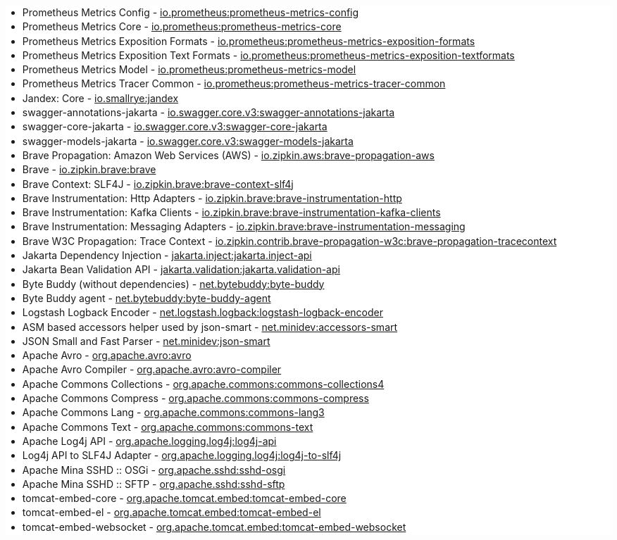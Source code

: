  * Prometheus Metrics Config - [io.prometheus:prometheus-metrics-config](http://github.com/prometheus/client_java/prometheus-metrics-config)
 * Prometheus Metrics Core - [io.prometheus:prometheus-metrics-core](http://github.com/prometheus/client_java/prometheus-metrics-core)
 * Prometheus Metrics Exposition Formats - [io.prometheus:prometheus-metrics-exposition-formats](http://github.com/prometheus/client_java/prometheus-metrics-exposition-formats)
 * Prometheus Metrics Exposition Text Formats - [io.prometheus:prometheus-metrics-exposition-textformats](http://github.com/prometheus/client_java/prometheus-metrics-exposition-textformats)
 * Prometheus Metrics Model - [io.prometheus:prometheus-metrics-model](http://github.com/prometheus/client_java/prometheus-metrics-model)
 * Prometheus Metrics Tracer Common - [io.prometheus:prometheus-metrics-tracer-common](http://github.com/prometheus/client_java/prometheus-metrics-tracer/prometheus-metrics-tracer-common)
 * Jandex: Core - [io.smallrye:jandex](https://smallrye.io)
 * swagger-annotations-jakarta - [io.swagger.core.v3:swagger-annotations-jakarta](https://github.com/swagger-api/swagger-core/modules/swagger-annotations-jakarta)
 * swagger-core-jakarta - [io.swagger.core.v3:swagger-core-jakarta](https://github.com/swagger-api/swagger-core/modules/swagger-core-jakarta)
 * swagger-models-jakarta - [io.swagger.core.v3:swagger-models-jakarta](https://github.com/swagger-api/swagger-core/modules/swagger-models-jakarta)
 * Brave Propagation: Amazon Web Services (AWS) - [io.zipkin.aws:brave-propagation-aws](https://github.com/openzipkin/zipkin-aws/brave-propagation-aws)
 * Brave - [io.zipkin.brave:brave](https://github.com/openzipkin/brave/brave)
 * Brave Context: SLF4J - [io.zipkin.brave:brave-context-slf4j](https://github.com/openzipkin/brave/brave-context-parent/brave-context-slf4j)
 * Brave Instrumentation: Http Adapters - [io.zipkin.brave:brave-instrumentation-http](https://github.com/openzipkin/brave/brave-instrumentation-parent/brave-instrumentation-http)
 * Brave Instrumentation: Kafka Clients - [io.zipkin.brave:brave-instrumentation-kafka-clients](https://github.com/openzipkin/brave/brave-instrumentation-parent/brave-instrumentation-kafka-clients)
 * Brave Instrumentation: Messaging Adapters - [io.zipkin.brave:brave-instrumentation-messaging](https://github.com/openzipkin/brave/brave-instrumentation-parent/brave-instrumentation-messaging)
 * Brave W3C Propagation: Trace Context - [io.zipkin.contrib.brave-propagation-w3c:brave-propagation-tracecontext](https://github.com/openzipkin-contrib/brave-propagation-w3c/brave-propagation-tracecontext)
 * Jakarta Dependency Injection - [jakarta.inject:jakarta.inject-api](https://github.com/eclipse-ee4j/injection-api)
 * Jakarta Bean Validation API - [jakarta.validation:jakarta.validation-api](https://beanvalidation.org)
 * Byte Buddy (without dependencies) - [net.bytebuddy:byte-buddy](https://bytebuddy.net/byte-buddy)
 * Byte Buddy agent - [net.bytebuddy:byte-buddy-agent](https://bytebuddy.net/byte-buddy-agent)
 * Logstash Logback Encoder - [net.logstash.logback:logstash-logback-encoder](https://github.com/logfellow/logstash-logback-encoder)
 * ASM based accessors helper used by json-smart - [net.minidev:accessors-smart](https://urielch.github.io/)
 * JSON Small and Fast Parser - [net.minidev:json-smart](https://urielch.github.io/)
 * Apache Avro - [org.apache.avro:avro](https://avro.apache.org)
 * Apache Avro Compiler - [org.apache.avro:avro-compiler](https://avro.apache.org)
 * Apache Commons Collections - [org.apache.commons:commons-collections4](https://commons.apache.org/proper/commons-collections/)
 * Apache Commons Compress - [org.apache.commons:commons-compress](https://commons.apache.org/proper/commons-compress/)
 * Apache Commons Lang - [org.apache.commons:commons-lang3](https://commons.apache.org/proper/commons-lang/)
 * Apache Commons Text - [org.apache.commons:commons-text](https://commons.apache.org/proper/commons-text)
 * Apache Log4j API - [org.apache.logging.log4j:log4j-api](https://logging.apache.org/log4j/2.x/log4j/log4j-api/)
 * Log4j API to SLF4J Adapter - [org.apache.logging.log4j:log4j-to-slf4j](https://logging.apache.org/log4j/2.x/log4j/log4j-to-slf4j/)
 * Apache Mina SSHD :: OSGi - [org.apache.sshd:sshd-osgi](https://www.apache.org/sshd/sshd-osgi/)
 * Apache Mina SSHD :: SFTP - [org.apache.sshd:sshd-sftp](https://www.apache.org/sshd/sshd-sftp/)
 * tomcat-embed-core - [org.apache.tomcat.embed:tomcat-embed-core](https://tomcat.apache.org/)
 * tomcat-embed-el - [org.apache.tomcat.embed:tomcat-embed-el](https://tomcat.apache.org/)
 * tomcat-embed-websocket - [org.apache.tomcat.embed:tomcat-embed-websocket](https://tomcat.apache.org/)